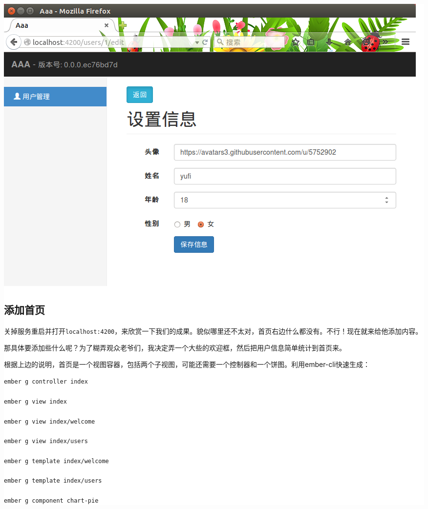 <img src="images/demo_edit.png" title="user edited." />

## 添加首页

关掉服务重启并打开`localhost:4200`，来欣赏一下我们的成果。貌似哪里还不太对，首页右边什么都没有。不行！现在就来给他添加内容。

那具体要添加些什么呢？为了糊弄观众老爷们，我决定弄一个大些的欢迎框，然后把用户信息简单统计到首页来。

根据上边的说明，首页是一个视图容器，包括两个子视图，可能还需要一个控制器和一个饼图。利用ember-cli快速生成：

```sh
ember g controller index

ember g view index

ember g view index/welcome

ember g view index/users

ember g template index/welcome

ember g template index/users

ember g component chart-pie
```
